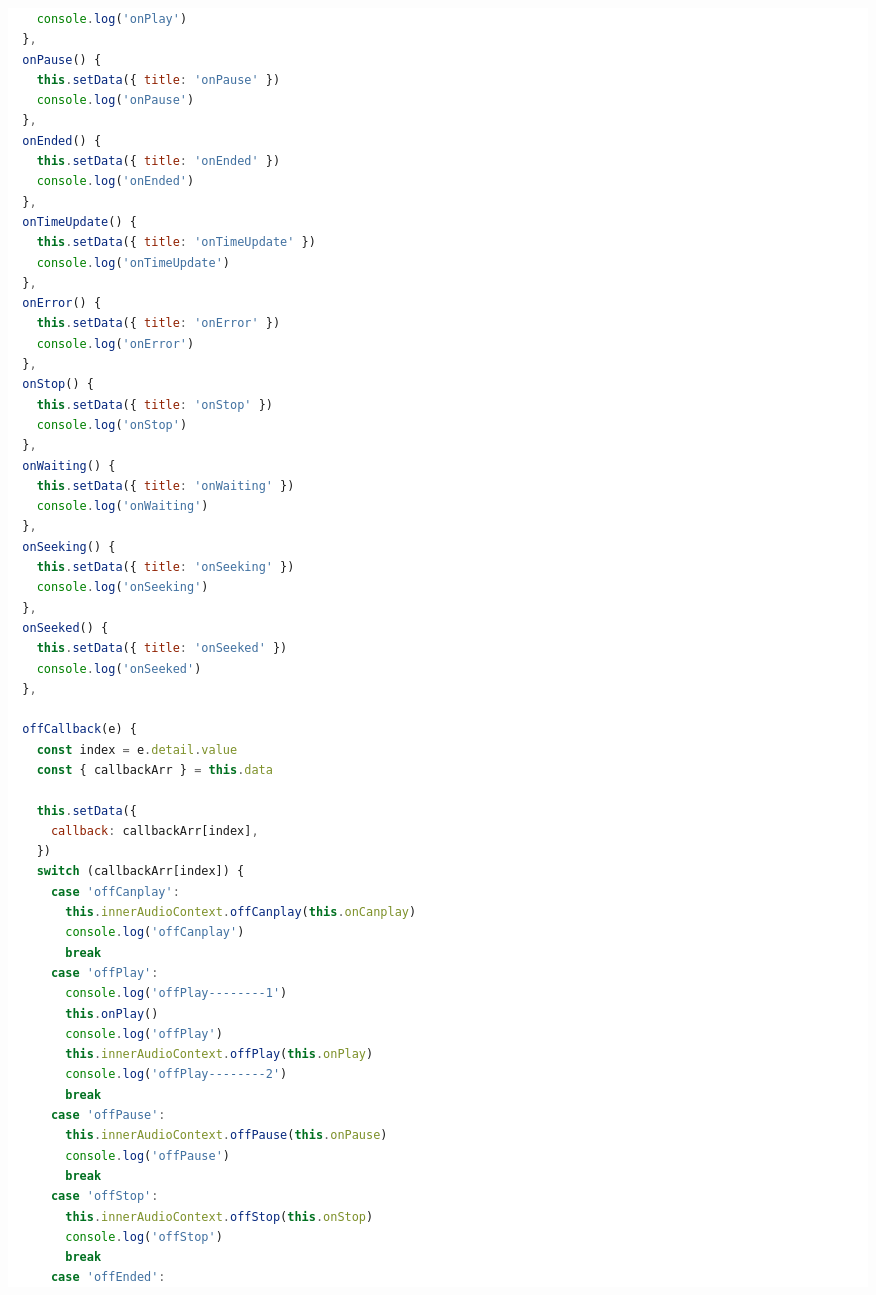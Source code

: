 ```javascript
    console.log('onPlay')
  },
  onPause() {
    this.setData({ title: 'onPause' })
    console.log('onPause')
  },
  onEnded() {
    this.setData({ title: 'onEnded' })
    console.log('onEnded')
  },
  onTimeUpdate() {
    this.setData({ title: 'onTimeUpdate' })
    console.log('onTimeUpdate')
  },
  onError() {
    this.setData({ title: 'onError' })
    console.log('onError')
  },
  onStop() {
    this.setData({ title: 'onStop' })
    console.log('onStop')
  },
  onWaiting() {
    this.setData({ title: 'onWaiting' })
    console.log('onWaiting')
  },
  onSeeking() {
    this.setData({ title: 'onSeeking' })
    console.log('onSeeking')
  },
  onSeeked() {
    this.setData({ title: 'onSeeked' })
    console.log('onSeeked')
  },

  offCallback(e) {
    const index = e.detail.value
    const { callbackArr } = this.data

    this.setData({
      callback: callbackArr[index],
    })
    switch (callbackArr[index]) {
      case 'offCanplay':
        this.innerAudioContext.offCanplay(this.onCanplay)
        console.log('offCanplay')
        break
      case 'offPlay':
        console.log('offPlay--------1')
        this.onPlay()
        console.log('offPlay')
        this.innerAudioContext.offPlay(this.onPlay)
        console.log('offPlay--------2')
        break
      case 'offPause':
        this.innerAudioContext.offPause(this.onPause)
        console.log('offPause')
        break
      case 'offStop':
        this.innerAudioContext.offStop(this.onStop)
        console.log('offStop')
        break
      case 'offEnded':
```